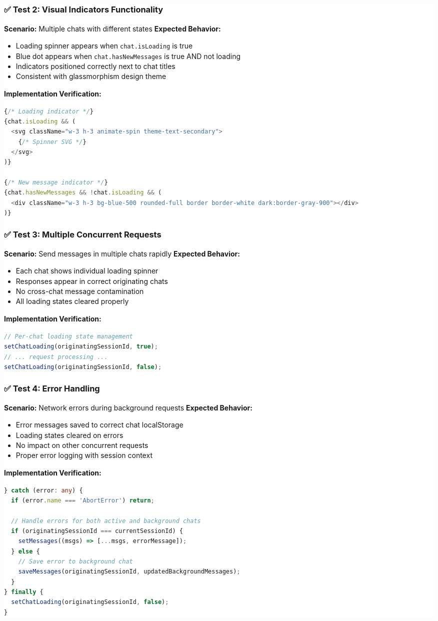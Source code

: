 ### ✅ Test 2: Visual Indicators Functionality
**Scenario:** Multiple chats with different states
**Expected Behavior:**
- Loading spinner appears when `chat.isLoading` is true
- Blue dot appears when `chat.hasNewMessages` is true AND not loading
- Indicators positioned correctly next to chat titles
- Consistent with glassmorphism design theme

**Implementation Verification:**
```typescript
{/* Loading indicator */}
{chat.isLoading && (
  <svg className="w-3 h-3 animate-spin theme-text-secondary">
    {/* Spinner SVG */}
  </svg>
)}

{/* New message indicator */}
{chat.hasNewMessages && !chat.isLoading && (
  <div className="w-3 h-3 bg-blue-500 rounded-full border border-white dark:border-gray-900"></div>
)}
```

### ✅ Test 3: Multiple Concurrent Requests
**Scenario:** Send messages in multiple chats rapidly
**Expected Behavior:**
- Each chat shows individual loading spinner
- Responses appear in correct originating chats
- No cross-chat message contamination
- All loading states cleared properly

**Implementation Verification:**
```typescript
// Per-chat loading state management
setChatLoading(originatingSessionId, true);
// ... request processing ...
setChatLoading(originatingSessionId, false);
```

### ✅ Test 4: Error Handling
**Scenario:** Network errors during background requests
**Expected Behavior:**
- Error messages saved to correct chat localStorage
- Loading states cleared on errors
- No impact on other concurrent requests
- Proper error logging with session context

**Implementation Verification:**
```typescript
} catch (error: any) {
  if (error.name === 'AbortError') return;
  
  // Handle errors for both active and background chats
  if (originatingSessionId === currentSessionId) {
    setMessages((msgs) => [...msgs, errorMessage]);
  } else {
    // Save error to background chat
    saveMessages(originatingSessionId, updatedBackgroundMessages);
  }
} finally {
  setChatLoading(originatingSessionId, false);
}
```
